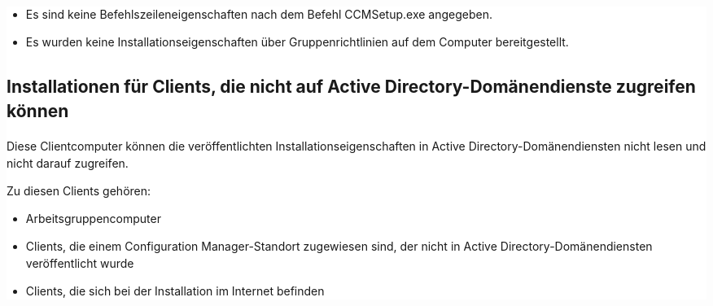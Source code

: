 -   Es sind keine Befehlszeileneigenschaften nach dem Befehl CCMSetup.exe angegeben.  

-   Es wurden keine Installationseigenschaften über Gruppenrichtlinien auf dem Computer bereitgestellt.  

## <a name="installations-for-clients-that-cannot-access-active-directory-domain-services"></a>Installationen für Clients, die nicht auf Active Directory-Domänendienste zugreifen können  
Diese Clientcomputer können die veröffentlichten Installationseigenschaften in Active Directory-Domänendiensten nicht lesen und nicht darauf zugreifen.

 Zu diesen Clients gehören:  

-   Arbeitsgruppencomputer  

-   Clients, die einem Configuration Manager-Standort zugewiesen sind, der nicht in Active Directory-Domänendiensten veröffentlicht wurde  

-   Clients, die sich bei der Installation im Internet befinden  

